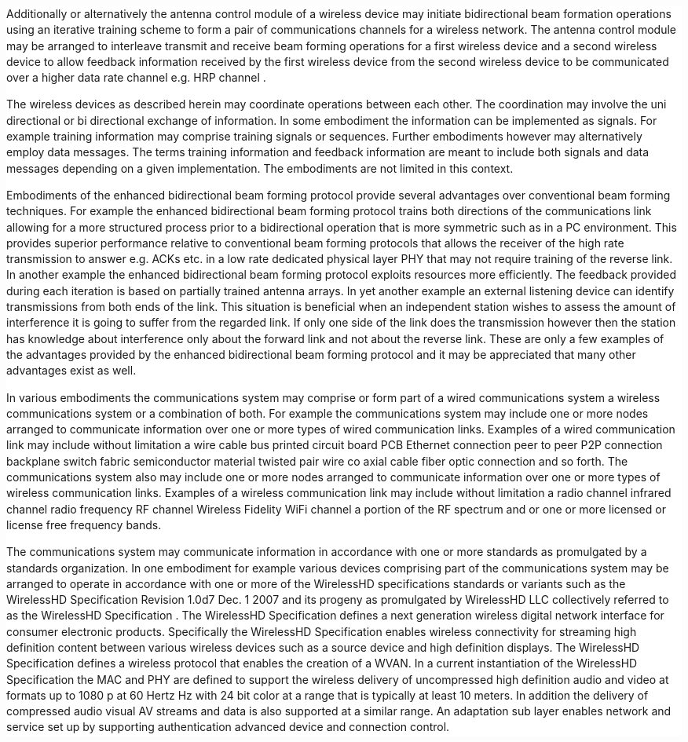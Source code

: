 Additionally or alternatively the antenna control module of a wireless device may initiate bidirectional beam formation operations using an iterative training scheme to form a pair of communications channels for a wireless network. The antenna control module may be arranged to interleave transmit and receive beam forming operations for a first wireless device and a second wireless device to allow feedback information received by the first wireless device from the second wireless device to be communicated over a higher data rate channel e.g. HRP channel .

The wireless devices as described herein may coordinate operations between each other. The coordination may involve the uni directional or bi directional exchange of information. In some embodiment the information can be implemented as signals. For example training information may comprise training signals or sequences. Further embodiments however may alternatively employ data messages. The terms training information and feedback information are meant to include both signals and data messages depending on a given implementation. The embodiments are not limited in this context.

Embodiments of the enhanced bidirectional beam forming protocol provide several advantages over conventional beam forming techniques. For example the enhanced bidirectional beam forming protocol trains both directions of the communications link allowing for a more structured process prior to a bidirectional operation that is more symmetric such as in a PC environment. This provides superior performance relative to conventional beam forming protocols that allows the receiver of the high rate transmission to answer e.g. ACKs etc. in a low rate dedicated physical layer PHY that may not require training of the reverse link. In another example the enhanced bidirectional beam forming protocol exploits resources more efficiently. The feedback provided during each iteration is based on partially trained antenna arrays. In yet another example an external listening device can identify transmissions from both ends of the link. This situation is beneficial when an independent station wishes to assess the amount of interference it is going to suffer from the regarded link. If only one side of the link does the transmission however then the station has knowledge about interference only about the forward link and not about the reverse link. These are only a few examples of the advantages provided by the enhanced bidirectional beam forming protocol and it may be appreciated that many other advantages exist as well.

In various embodiments the communications system may comprise or form part of a wired communications system a wireless communications system or a combination of both. For example the communications system may include one or more nodes arranged to communicate information over one or more types of wired communication links. Examples of a wired communication link may include without limitation a wire cable bus printed circuit board PCB Ethernet connection peer to peer P2P connection backplane switch fabric semiconductor material twisted pair wire co axial cable fiber optic connection and so forth. The communications system also may include one or more nodes arranged to communicate information over one or more types of wireless communication links. Examples of a wireless communication link may include without limitation a radio channel infrared channel radio frequency RF channel Wireless Fidelity WiFi channel a portion of the RF spectrum and or one or more licensed or license free frequency bands.

The communications system may communicate information in accordance with one or more standards as promulgated by a standards organization. In one embodiment for example various devices comprising part of the communications system may be arranged to operate in accordance with one or more of the WirelessHD specifications standards or variants such as the WirelessHD Specification Revision 1.0d7 Dec. 1 2007 and its progeny as promulgated by WirelessHD LLC collectively referred to as the WirelessHD Specification . The WirelessHD Specification defines a next generation wireless digital network interface for consumer electronic products. Specifically the WirelessHD Specification enables wireless connectivity for streaming high definition content between various wireless devices such as a source device and high definition displays. The WirelessHD Specification defines a wireless protocol that enables the creation of a WVAN. In a current instantiation of the WirelessHD Specification the MAC and PHY are defined to support the wireless delivery of uncompressed high definition audio and video at formats up to 1080 p at 60 Hertz Hz with 24 bit color at a range that is typically at least 10 meters. In addition the delivery of compressed audio visual AV streams and data is also supported at a similar range. An adaptation sub layer enables network and service set up by supporting authentication advanced device and connection control.
